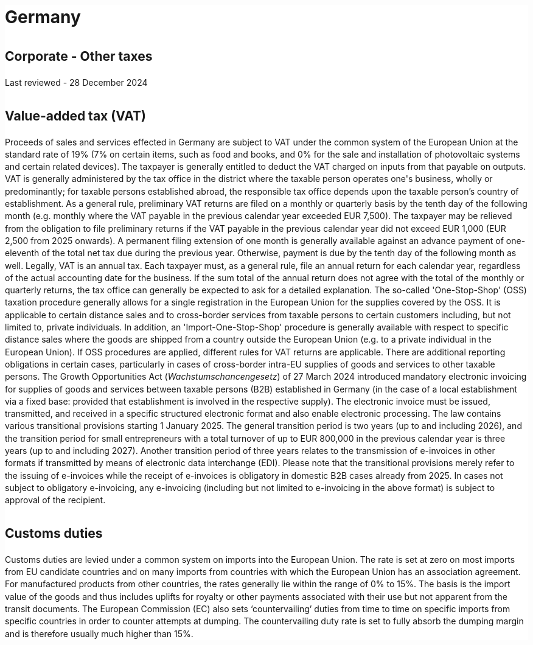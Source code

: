 # Germany
## Corporate - Other taxes
Last reviewed - 28 December 2024
## Value-added tax (VAT)
Proceeds of sales and services effected in Germany are subject to VAT under the common system of the European Union at the standard rate of 19% (7% on certain items, such as food and books, and 0% for the sale and installation of photovoltaic systems and certain related devices). The taxpayer is generally entitled to deduct the VAT charged on inputs from that payable on outputs.
VAT is generally administered by the tax office in the district where the taxable person operates one's business, wholly or predominantly; for taxable persons established abroad, the responsible tax office depends upon the taxable person’s country of establishment. As a general rule, preliminary VAT returns are filed on a monthly or quarterly basis by the tenth day of the following month (e.g. monthly where the VAT payable in the previous calendar year exceeded EUR 7,500). The taxpayer may be relieved from the obligation to file preliminary returns if the VAT payable in the previous calendar year did not exceed EUR 1,000 (EUR 2,500 from 2025 onwards). A permanent filing extension of one month is generally available against an advance payment of one-eleventh of the total net tax due during the previous year. Otherwise, payment is due by the tenth day of the following month as well.
Legally, VAT is an annual tax. Each taxpayer must, as a general rule, file an annual return for each calendar year, regardless of the actual accounting date for the business. If the sum total of the annual return does not agree with the total of the monthly or quarterly returns, the tax office can generally be expected to ask for a detailed explanation.
The so-called 'One-Stop-Shop' (OSS) taxation procedure generally allows for a single registration in the European Union for the supplies covered by the OSS. It is applicable to certain distance sales and to cross-border services from taxable persons to certain customers including, but not limited to, private individuals. In addition, an 'Import-One-Stop-Shop' procedure is generally available with respect to specific distance sales where the goods are shipped from a country outside the European Union (e.g. to a private individual in the European Union). If OSS procedures are applied, different rules for VAT returns are applicable.
There are additional reporting obligations in certain cases, particularly in cases of cross-border intra-EU supplies of goods and services to other taxable persons.
The Growth Opportunities Act (_Wachstumschancengesetz_) of 27 March 2024 introduced mandatory electronic invoicing for supplies of goods and services between taxable persons (B2B) established in Germany (in the case of a local establishment via a fixed base: provided that establishment is involved in the respective supply). The electronic invoice must be issued, transmitted, and received in a specific structured electronic format and also enable electronic processing. The law contains various transitional provisions starting 1 January 2025. The general transition period is two years (up to and including 2026), and the transition period for small entrepreneurs with a total turnover of up to EUR 800,000 in the previous calendar year is three years (up to and including 2027). Another transition period of three years relates to the transmission of e-invoices in other formats if transmitted by means of electronic data interchange (EDI). Please note that the transitional provisions merely refer to the issuing of e-invoices while the receipt of e-invoices is obligatory in domestic B2B cases already from 2025. In cases not subject to obligatory e-invoicing, any e-invoicing (including but not limited to e-invoicing in the above format) is subject to approval of the recipient.
## Customs duties
Customs duties are levied under a common system on imports into the European Union. The rate is set at zero on most imports from EU candidate countries and on many imports from countries with which the European Union has an association agreement. 
For manufactured products from other countries, the rates generally lie within the range of 0% to 15%. The basis is the import value of the goods and thus includes uplifts for royalty or other payments associated with their use but not apparent from the transit documents.
The European Commission (EC) also sets ‘countervailing’ duties from time to time on specific imports from specific countries in order to counter attempts at dumping. The countervailing duty rate is set to fully absorb the dumping margin and is therefore usually much higher than 15%.